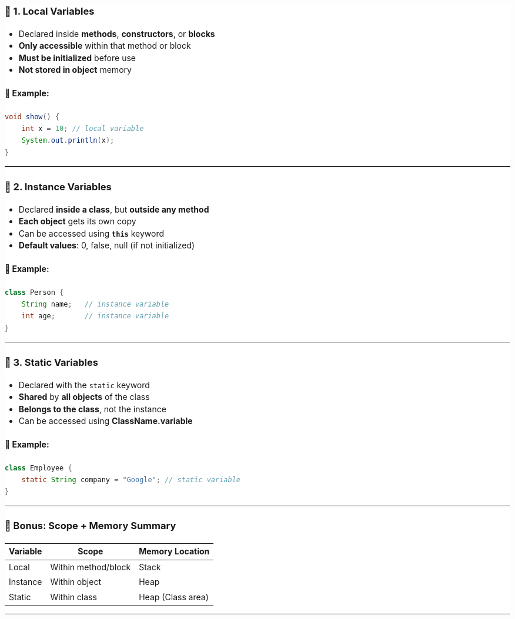 
### 🔹 1. **Local Variables**

- Declared inside **methods**, **constructors**, or **blocks**
- **Only accessible** within that method or block
- **Must be initialized** before use
- **Not stored in object** memory

#### 🧠 Example:
```java
void show() {
    int x = 10; // local variable
    System.out.println(x);
}
```

---

### 🔹 2. **Instance Variables**

- Declared **inside a class**, but **outside any method**
- **Each object** gets its own copy
- Can be accessed using **`this`** keyword
- **Default values**: 0, false, null (if not initialized)

#### 🧠 Example:
```java
class Person {
    String name;   // instance variable
    int age;       // instance variable
}
```

---

### 🔹 3. **Static Variables**

- Declared with the `static` keyword
- **Shared** by **all objects** of the class
- **Belongs to the class**, not the instance
- Can be accessed using **ClassName.variable**

#### 🧠 Example:
```java
class Employee {
    static String company = "Google"; // static variable
}
```

---

### 📌 Bonus: Scope + Memory Summary

| Variable     | Scope            | Memory Location |
|--------------|------------------|-----------------|
| Local        | Within method/block | Stack         |
| Instance     | Within object       | Heap          |
| Static       | Within class        | Heap (Class area) |

---